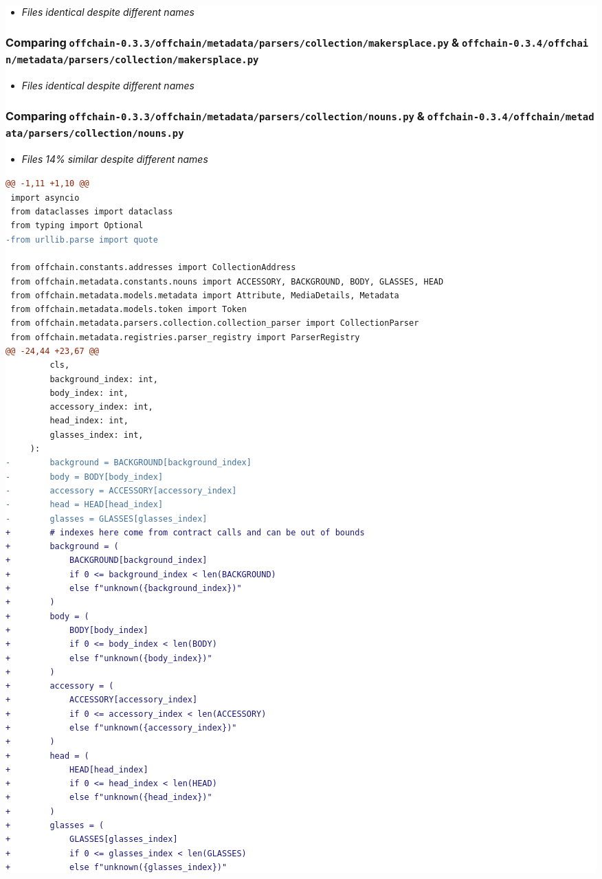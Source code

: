 * *Files identical despite different names*

### Comparing `offchain-0.3.3/offchain/metadata/parsers/collection/makersplace.py` & `offchain-0.3.4/offchain/metadata/parsers/collection/makersplace.py`

 * *Files identical despite different names*

### Comparing `offchain-0.3.3/offchain/metadata/parsers/collection/nouns.py` & `offchain-0.3.4/offchain/metadata/parsers/collection/nouns.py`

 * *Files 14% similar despite different names*

```diff
@@ -1,11 +1,10 @@
 import asyncio
 from dataclasses import dataclass
 from typing import Optional
-from urllib.parse import quote
 
 from offchain.constants.addresses import CollectionAddress
 from offchain.metadata.constants.nouns import ACCESSORY, BACKGROUND, BODY, GLASSES, HEAD
 from offchain.metadata.models.metadata import Attribute, MediaDetails, Metadata
 from offchain.metadata.models.token import Token
 from offchain.metadata.parsers.collection.collection_parser import CollectionParser
 from offchain.metadata.registries.parser_registry import ParserRegistry
@@ -24,44 +23,67 @@
         cls,
         background_index: int,
         body_index: int,
         accessory_index: int,
         head_index: int,
         glasses_index: int,
     ):
-        background = BACKGROUND[background_index]
-        body = BODY[body_index]
-        accessory = ACCESSORY[accessory_index]
-        head = HEAD[head_index]
-        glasses = GLASSES[glasses_index]
+        # indexes here come from contract calls and can be out of bounds
+        background = (
+            BACKGROUND[background_index]
+            if 0 <= background_index < len(BACKGROUND)
+            else f"unknown({background_index})"
+        )
+        body = (
+            BODY[body_index]
+            if 0 <= body_index < len(BODY)
+            else f"unknown({body_index})"
+        )
+        accessory = (
+            ACCESSORY[accessory_index]
+            if 0 <= accessory_index < len(ACCESSORY)
+            else f"unknown({accessory_index})"
+        )
+        head = (
+            HEAD[head_index]
+            if 0 <= head_index < len(HEAD)
+            else f"unknown({head_index})"
+        )
+        glasses = (
+            GLASSES[glasses_index]
+            if 0 <= glasses_index < len(GLASSES)
+            else f"unknown({glasses_index})"
```